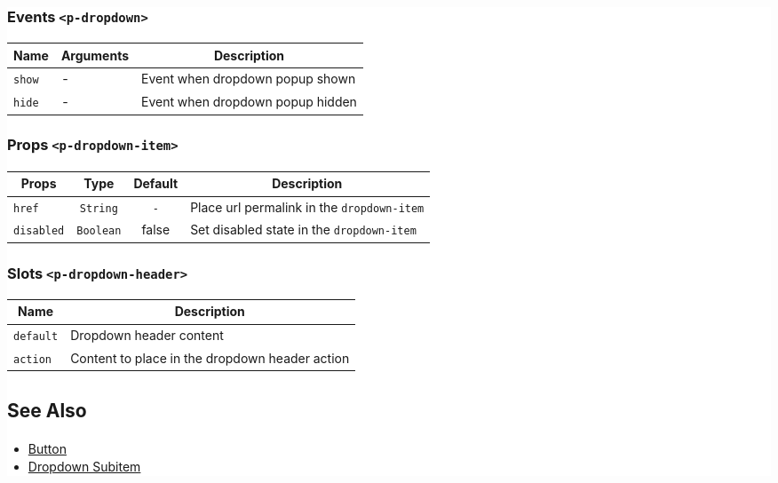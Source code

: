 ### Events `<p-dropdown>`

| Name   | Arguments | Description                      |
|--------|-----------|----------------------------------|
| `show` | -         | Event when dropdown popup shown  |
| `hide` | -         | Event when dropdown popup hidden |

### Props `<p-dropdown-item>`

| Props      |   Type    | Default | Description                                |
|------------|:---------:|:-------:|--------------------------------------------|
| `href`     | `String`  |   `-`   | Place url permalink in the `dropdown-item` |
| `disabled` | `Boolean` |  false  | Set disabled state in the `dropdown-item`  |

### Slots `<p-dropdown-header>`

| Name      | Description                                    |
|-----------|------------------------------------------------|
| `default` | Dropdown header content                        |
| `action`  | Content to place in the dropdown header action |

## See Also
- [Button][button]
- [Dropdown Subitem][dropdown-subitem]

[button]: /components/button/index
[dropdown-subitem]: /components/dropdown-subitem/index
